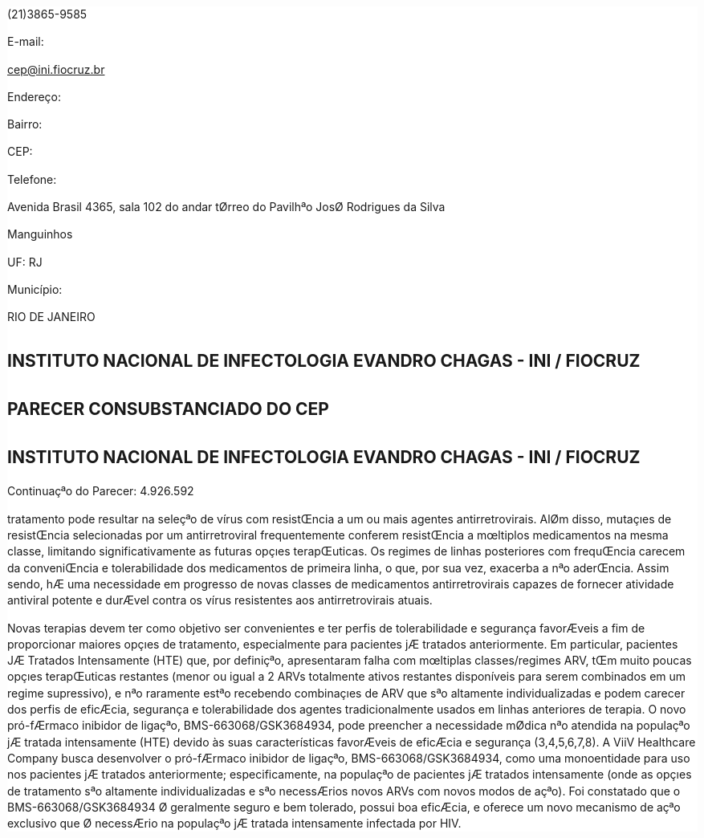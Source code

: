 (21)3865-9585

E-mail:

cep@ini.fiocruz.br

Endereço:

Bairro:

CEP:

Telefone:

Avenida Brasil 4365, sala 102 do andar tØrreo do Pavilhªo JosØ Rodrigues da Silva

Manguinhos

UF: RJ

Município:

RIO DE JANEIRO

## INSTITUTO NACIONAL DE INFECTOLOGIA EVANDRO CHAGAS - INI / FIOCRUZ



## PARECER CONSUBSTANCIADO DO CEP

## INSTITUTO NACIONAL DE INFECTOLOGIA EVANDRO CHAGAS - INI / FIOCRUZ



Continuaçªo do Parecer: 4.926.592

tratamento pode resultar na seleçªo de vírus com resistŒncia a um ou mais agentes antirretrovirais. AlØm disso, mutaçıes de resistŒncia selecionadas por um antirretroviral frequentemente conferem resistŒncia a mœltiplos medicamentos na mesma classe, limitando significativamente as futuras opçıes terapŒuticas. Os regimes de linhas posteriores com frequŒncia carecem da conveniŒncia e tolerabilidade dos medicamentos de primeira linha, o que, por sua vez, exacerba a nªo aderŒncia. Assim sendo, hÆ uma necessidade em progresso de novas classes de medicamentos antirretrovirais capazes de fornecer atividade antiviral potente e durÆvel contra os vírus resistentes aos antirretrovirais atuais.

Novas terapias devem ter como objetivo ser convenientes e ter perfis de tolerabilidade e segurança favorÆveis a fim de proporcionar maiores opçıes de tratamento, especialmente para pacientes jÆ tratados anteriormente. Em particular, pacientes JÆ Tratados Intensamente (HTE) que, por definiçªo, apresentaram falha com mœltiplas classes/regimes ARV, tŒm muito poucas opçıes terapŒuticas restantes (menor ou igual a 2 ARVs totalmente ativos restantes disponíveis para serem combinados em um regime supressivo), e nªo raramente estªo recebendo combinaçıes de ARV que sªo altamente individualizadas e podem carecer dos perfis de eficÆcia, segurança e tolerabilidade dos agentes tradicionalmente usados em linhas anteriores de terapia. O novo pró-fÆrmaco inibidor de ligaçªo, BMS-663068/GSK3684934, pode preencher a necessidade mØdica nªo atendida na populaçªo jÆ tratada intensamente (HTE) devido às suas características favorÆveis de eficÆcia e segurança (3,4,5,6,7,8). A ViiV Healthcare Company busca desenvolver o pró-fÆrmaco inibidor de ligaçªo, BMS-663068/GSK3684934, como uma monoentidade para uso nos pacientes jÆ tratados anteriormente; especificamente, na populaçªo de pacientes jÆ tratados intensamente (onde as opçıes de tratamento sªo altamente individualizadas e sªo necessÆrios novos ARVs com novos modos de açªo). Foi constatado que o BMS-663068/GSK3684934 Ø geralmente seguro e bem tolerado, possui boa eficÆcia, e oferece um novo mecanismo de açªo exclusivo que Ø necessÆrio na populaçªo jÆ tratada intensamente infectada por HIV.
